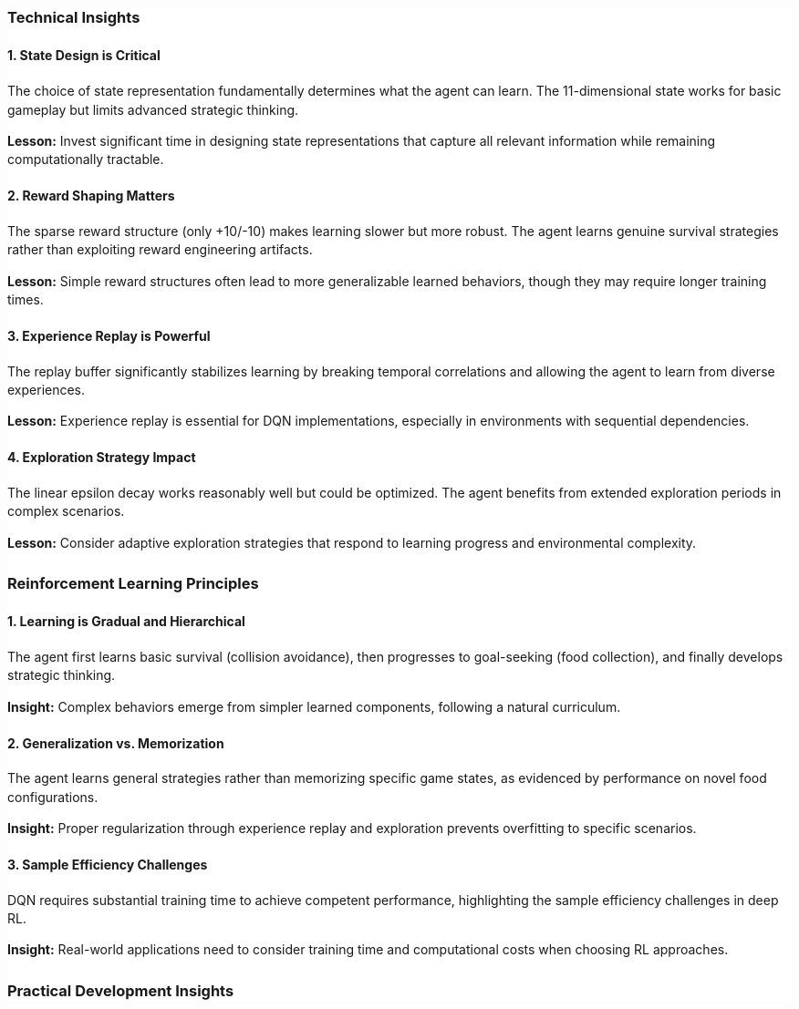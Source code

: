 ### Technical Insights

#### 1. State Design is Critical
The choice of state representation fundamentally determines what the agent can learn. The 11-dimensional state works for basic gameplay but limits advanced strategic thinking.

**Lesson:** Invest significant time in designing state representations that capture all relevant information while remaining computationally tractable.

#### 2. Reward Shaping Matters
The sparse reward structure (only +10/-10) makes learning slower but more robust. The agent learns genuine survival strategies rather than exploiting reward engineering artifacts.

**Lesson:** Simple reward structures often lead to more generalizable learned behaviors, though they may require longer training times.

#### 3. Experience Replay is Powerful
The replay buffer significantly stabilizes learning by breaking temporal correlations and allowing the agent to learn from diverse experiences.

**Lesson:** Experience replay is essential for DQN implementations, especially in environments with sequential dependencies.

#### 4. Exploration Strategy Impact
The linear epsilon decay works reasonably well but could be optimized. The agent benefits from extended exploration periods in complex scenarios.

**Lesson:** Consider adaptive exploration strategies that respond to learning progress and environmental complexity.

### Reinforcement Learning Principles

#### 1. Learning is Gradual and Hierarchical
The agent first learns basic survival (collision avoidance), then progresses to goal-seeking (food collection), and finally develops strategic thinking.

**Insight:** Complex behaviors emerge from simpler learned components, following a natural curriculum.

#### 2. Generalization vs. Memorization
The agent learns general strategies rather than memorizing specific game states, as evidenced by performance on novel food configurations.

**Insight:** Proper regularization through experience replay and exploration prevents overfitting to specific scenarios.

#### 3. Sample Efficiency Challenges
DQN requires substantial training time to achieve competent performance, highlighting the sample efficiency challenges in deep RL.

**Insight:** Real-world applications need to consider training time and computational costs when choosing RL approaches.

### Practical Development Insights
